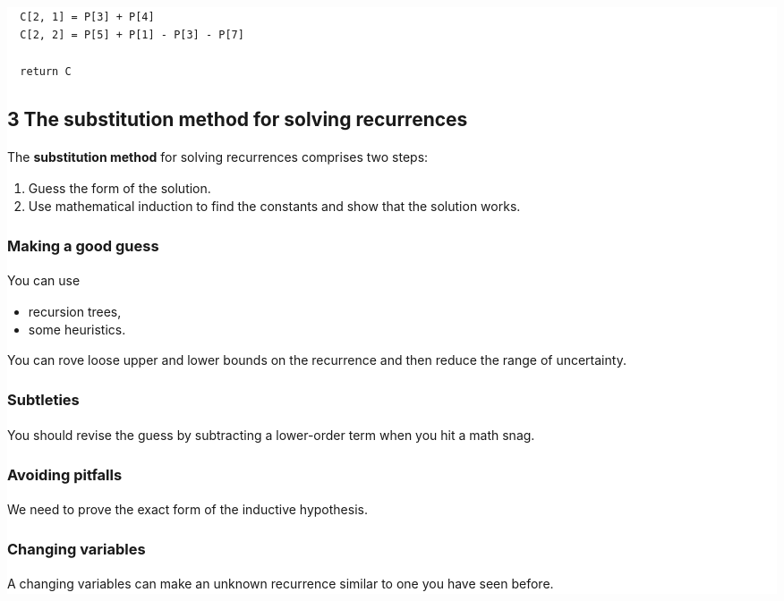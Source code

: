 ```
  C[2, 1] = P[3] + P[4]
  C[2, 2] = P[5] + P[1] - P[3] - P[7]

  return C
```

## 3 The substitution method for solving recurrences

The **substitution method** for solving recurrences comprises two steps:

1. Guess the form of the solution.
2. Use mathematical induction to find the constants
   and show that the solution works.

### Making a good guess

You can use

- recursion trees,
- some heuristics.

You can rove loose upper and lower bounds on
the recurrence and then reduce the range of uncertainty.

### Subtleties

You should revise the guess by subtracting a lower-order term when you hit a math snag.

### Avoiding pitfalls

We need to prove the exact form of the inductive hypothesis.

### Changing variables

A changing variables can make an unknown recurrence similar to one you have seen before.
